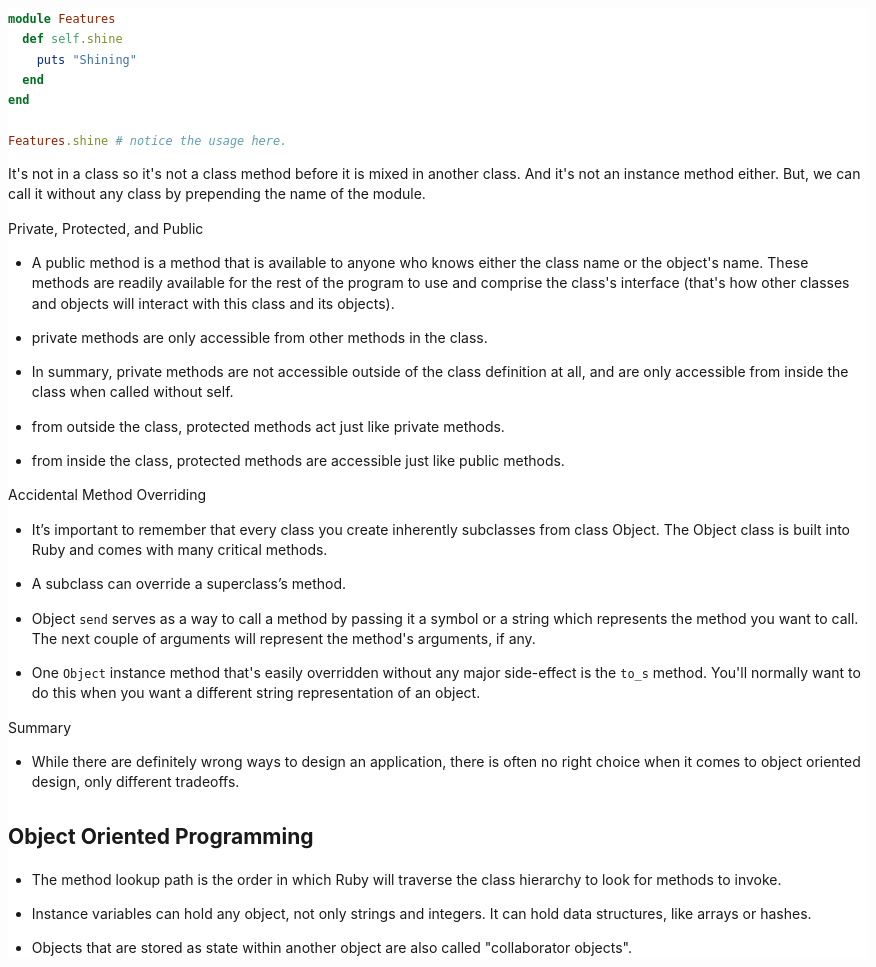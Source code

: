 ```ruby
module Features
  def self.shine
    puts "Shining"
  end
end

Features.shine # notice the usage here.
```

It's not in a class so it's not a class method before it is mixed in another class. And it's not an instance method either. But, we can call it without any class by prepending the name of the module.

Private, Protected, and Public

- A public method is a method that is available to anyone who knows either the class name or the object's name. These methods are readily available for the rest of the program to use and comprise the class's interface (that's how other classes and objects will interact with this class and its objects).

- private methods are only accessible from other methods in the class.

- In summary, private methods are not accessible outside of the class definition at all, and are only accessible from inside the class when called without self.

- from outside the class, protected methods act just like private methods.
- from inside the class, protected methods are accessible just like public methods.

Accidental Method Overriding

- It’s important to remember that every class you create inherently subclasses from class Object. The Object class is built into Ruby and comes with many critical methods.

- A subclass can override a superclass’s method.

- Object `send` serves as a way to call a method by passing it a symbol or a string which represents the method you want to call. The next couple of arguments will represent the method's arguments, if any.

- One `Object` instance method that's easily overridden without any major side-effect is the `to_s` method. You'll normally want to do this when you want a different string representation of an object.

Summary

- While there are definitely wrong ways to design an application, there is often no right choice when it comes to object oriented design, only different tradeoffs.

## Object Oriented Programming

- The method lookup path is the order in which Ruby will traverse the class hierarchy to look for methods to invoke.

- Instance variables can hold any object, not only strings and integers. It can hold data structures, like arrays or hashes.

- Objects that are stored as state within another object are also called "collaborator objects".
